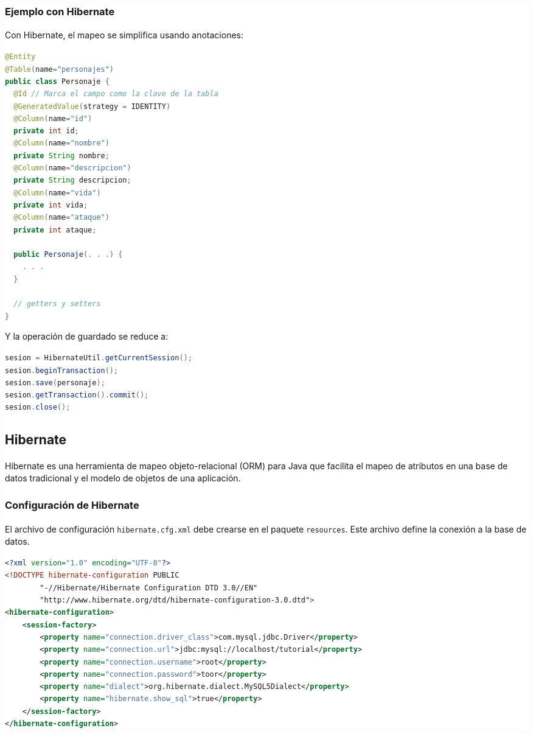 
### Ejemplo con Hibernate
Con Hibernate, el mapeo se simplifica usando anotaciones:
```java
@Entity
@Table(name="personajes")
public class Personaje {
  @Id // Marca el campo como la clave de la tabla
  @GeneratedValue(strategy = IDENTITY)
  @Column(name="id")
  private int id;
  @Column(name="nombre")
  private String nombre;
  @Column(name="descripcion")
  private String descripcion;
  @Column(name="vida")
  private int vida;
  @Column(name="ataque")
  private int ataque;

  public Personaje(. . .) {
    . . .
  }

  // getters y setters
}
```

Y la operación de guardado se reduce a:
```java
sesion = HibernateUtil.getCurrentSession();
sesion.beginTransaction();
sesion.save(personaje);
sesion.getTransaction().commit();
sesion.close();
```


## Hibernate
Hibernate es una herramienta de mapeo objeto-relacional (ORM) para Java que facilita el mapeo de atributos en una base de datos tradicional y el modelo de objetos de una aplicación.

### Configuración de Hibernate
El archivo de configuración `hibernate.cfg.xml` debe crearse en el paquete `resources`. Este archivo define la conexión a la base de datos.
```xml
<?xml version="1.0" encoding="UTF-8"?>
<!DOCTYPE hibernate-configuration PUBLIC
        "-//Hibernate/Hibernate Configuration DTD 3.0//EN"
        "http://www.hibernate.org/dtd/hibernate-configuration-3.0.dtd">
<hibernate-configuration>
    <session-factory>
        <property name="connection.driver_class">com.mysql.jdbc.Driver</property>
        <property name="connection.url">jdbc:mysql://localhost/tutorial</property>
        <property name="connection.username">root</property>
        <property name="connection.password">toor</property>
        <property name="dialect">org.hibernate.dialect.MySQL5Dialect</property>
        <property name="hibernate.show_sql">true</property>
    </session-factory>
</hibernate-configuration>
```
